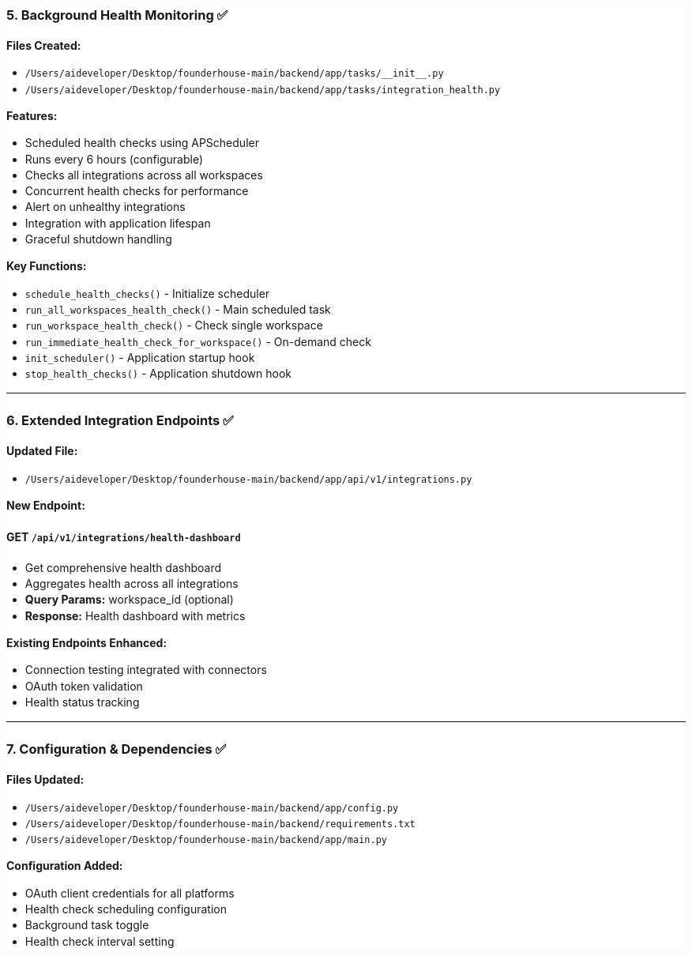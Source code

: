 
### 5. Background Health Monitoring ✅

**Files Created:**
- `/Users/aideveloper/Desktop/founderhouse-main/backend/app/tasks/__init__.py`
- `/Users/aideveloper/Desktop/founderhouse-main/backend/app/tasks/integration_health.py`

**Features:**
- Scheduled health checks using APScheduler
- Runs every 6 hours (configurable)
- Checks all integrations across all workspaces
- Concurrent health checks for performance
- Alert on unhealthy integrations
- Integration with application lifespan
- Graceful shutdown handling

**Key Functions:**
- `schedule_health_checks()` - Initialize scheduler
- `run_all_workspaces_health_check()` - Main scheduled task
- `run_workspace_health_check()` - Check single workspace
- `run_immediate_health_check_for_workspace()` - On-demand check
- `init_scheduler()` - Application startup hook
- `stop_health_checks()` - Application shutdown hook

---

### 6. Extended Integration Endpoints ✅

**Updated File:**
- `/Users/aideveloper/Desktop/founderhouse-main/backend/app/api/v1/integrations.py`

**New Endpoint:**

#### GET `/api/v1/integrations/health-dashboard`
- Get comprehensive health dashboard
- Aggregates health across all integrations
- **Query Params:** workspace_id (optional)
- **Response:** Health dashboard with metrics

**Existing Endpoints Enhanced:**
- Connection testing integrated with connectors
- OAuth token validation
- Health status tracking

---

### 7. Configuration & Dependencies ✅

**Files Updated:**
- `/Users/aideveloper/Desktop/founderhouse-main/backend/app/config.py`
- `/Users/aideveloper/Desktop/founderhouse-main/backend/requirements.txt`
- `/Users/aideveloper/Desktop/founderhouse-main/backend/app/main.py`

**Configuration Added:**
- OAuth client credentials for all platforms
- Health check scheduling configuration
- Background task toggle
- Health check interval setting
